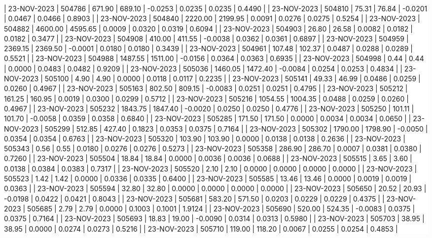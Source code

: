 | 23-NOV-2023 | 504786 | 671.90 | 689.10 | -0.0253 | 0.0235 | 0.0235 | 0.4490 |
| 23-NOV-2023 | 504810 | 75.31 | 76.84 | -0.0201 | 0.0467 | 0.0466 | 0.8903 |
| 23-NOV-2023 | 504840 | 2220.00 | 2199.95 | 0.0091 | 0.0276 | 0.0275 | 0.5254 |
| 23-NOV-2023 | 504882 | 4600.00 | 4595.65 | 0.0009 | 0.0320 | 0.0319 | 0.6094 |
| 23-NOV-2023 | 504903 | 26.80 | 26.58 | 0.0082 | 0.0182 | 0.0182 | 0.3477 |
| 23-NOV-2023 | 504908 | 410.00 | 411.55 | -0.0038 | 0.0362 | 0.0361 | 0.6897 |
| 23-NOV-2023 | 504959 | 2369.15 | 2369.50 | -0.0001 | 0.0180 | 0.0180 | 0.3439 |
| 23-NOV-2023 | 504961 | 107.48 | 102.37 | 0.0487 | 0.0288 | 0.0289 | 0.5521 |
| 23-NOV-2023 | 504988 | 1487.55 | 1511.00 | -0.0156 | 0.0364 | 0.0363 | 0.6935 |
| 23-NOV-2023 | 504998 | 0.44 | 0.44 | 0.0000 | 0.0483 | 0.0482 | 0.9209 |
| 23-NOV-2023 | 505036 | 1460.05 | 1472.40 | -0.0084 | 0.0254 | 0.0253 | 0.4834 |
| 23-NOV-2023 | 505100 | 4.90 | 4.90 | 0.0000 | 0.0118 | 0.0117 | 0.2235 |
| 23-NOV-2023 | 505141 | 49.33 | 46.99 | 0.0486 | 0.0259 | 0.0260 | 0.4967 |
| 23-NOV-2023 | 505163 | 802.50 | 809.15 | -0.0083 | 0.0251 | 0.0251 | 0.4795 |
| 23-NOV-2023 | 505212 | 161.25 | 160.95 | 0.0019 | 0.0300 | 0.0299 | 0.5712 |
| 23-NOV-2023 | 505216 | 1054.55 | 1004.35 | 0.0488 | 0.0259 | 0.0260 | 0.4967 |
| 23-NOV-2023 | 505232 | 1843.75 | 1847.40 | -0.0020 | 0.0250 | 0.0250 | 0.4776 |
| 23-NOV-2023 | 505250 | 101.11 | 101.70 | -0.0058 | 0.0359 | 0.0358 | 0.6840 |
| 23-NOV-2023 | 505285 | 171.50 | 171.50 | 0.0000 | 0.0034 | 0.0034 | 0.0650 |
| 23-NOV-2023 | 505299 | 512.85 | 427.40 | 0.1823 | 0.0353 | 0.0375 | 0.7164 |
| 23-NOV-2023 | 505302 | 1790.00 | 1798.90 | -0.0050 | 0.0354 | 0.0354 | 0.6763 |
| 23-NOV-2023 | 505320 | 103.90 | 103.90 | 0.0000 | 0.0138 | 0.0138 | 0.2636 |
| 23-NOV-2023 | 505343 | 0.56 | 0.55 | 0.0180 | 0.0276 | 0.0276 | 0.5273 |
| 23-NOV-2023 | 505358 | 286.90 | 286.70 | 0.0007 | 0.0381 | 0.0380 | 0.7260 |
| 23-NOV-2023 | 505504 | 18.84 | 18.84 | 0.0000 | 0.0036 | 0.0036 | 0.0688 |
| 23-NOV-2023 | 505515 | 3.65 | 3.60 | 0.0138 | 0.0384 | 0.0383 | 0.7317 |
| 23-NOV-2023 | 505520 | 2.10 | 2.10 | 0.0000 | 0.0000 | 0.0000 | 0.0000 |
| 23-NOV-2023 | 505523 | 1.42 | 1.42 | 0.0000 | 0.0336 | 0.0335 | 0.6400 |
| 23-NOV-2023 | 505585 | 13.46 | 13.46 | 0.0000 | 0.0019 | 0.0019 | 0.0363 |
| 23-NOV-2023 | 505594 | 32.80 | 32.80 | 0.0000 | 0.0000 | 0.0000 | 0.0000 |
| 23-NOV-2023 | 505650 | 20.52 | 20.93 | -0.0198 | 0.0422 | 0.0421 | 0.8043 |
| 23-NOV-2023 | 505681 | 583.20 | 571.50 | 0.0203 | 0.0229 | 0.0229 | 0.4375 |
| 23-NOV-2023 | 505685 | 2.79 | 2.79 | 0.0000 | 0.1003 | 0.1001 | 1.9124 |
| 23-NOV-2023 | 505690 | 520.00 | 524.35 | -0.0083 | 0.0375 | 0.0375 | 0.7164 |
| 23-NOV-2023 | 505693 | 18.83 | 19.00 | -0.0090 | 0.0314 | 0.0313 | 0.5980 |
| 23-NOV-2023 | 505703 | 38.95 | 38.95 | 0.0000 | 0.0274 | 0.0273 | 0.5216 |
| 23-NOV-2023 | 505710 | 119.00 | 118.20 | 0.0067 | 0.0255 | 0.0254 | 0.4853 |